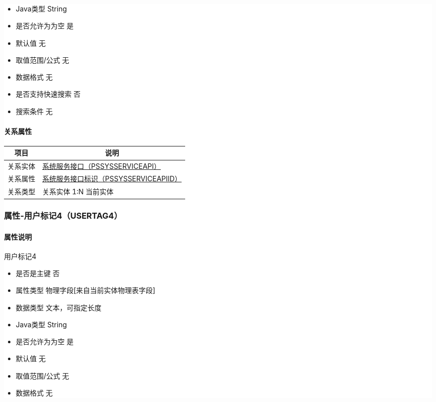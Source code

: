 - Java类型
String

- 是否允许为为空
是

- 默认值
无

- 取值范围/公式
无

- 数据格式
无

- 是否支持快速搜索
否

- 搜索条件
无

#### 关系属性
| 项目 | 说明 |
| ---- | ---- |
| 关系实体 | [系统服务接口（PSSYSSERVICEAPI）](../ibizsysmodel/PSSysServiceAPI) |
| 关系属性 | [系统服务接口标识（PSSYSSERVICEAPIID）](../ibizsysmodel/PSSysServiceAPI/#属性-系统服务接口标识（PSSYSSERVICEAPIID）) |
| 关系类型 | 关系实体 1:N 当前实体 |

### 属性-用户标记4（USERTAG4）
#### 属性说明
用户标记4

- 是否是主键
否

- 属性类型
物理字段[来自当前实体物理表字段]

- 数据类型
文本，可指定长度

- Java类型
String

- 是否允许为为空
是

- 默认值
无

- 取值范围/公式
无

- 数据格式
无
